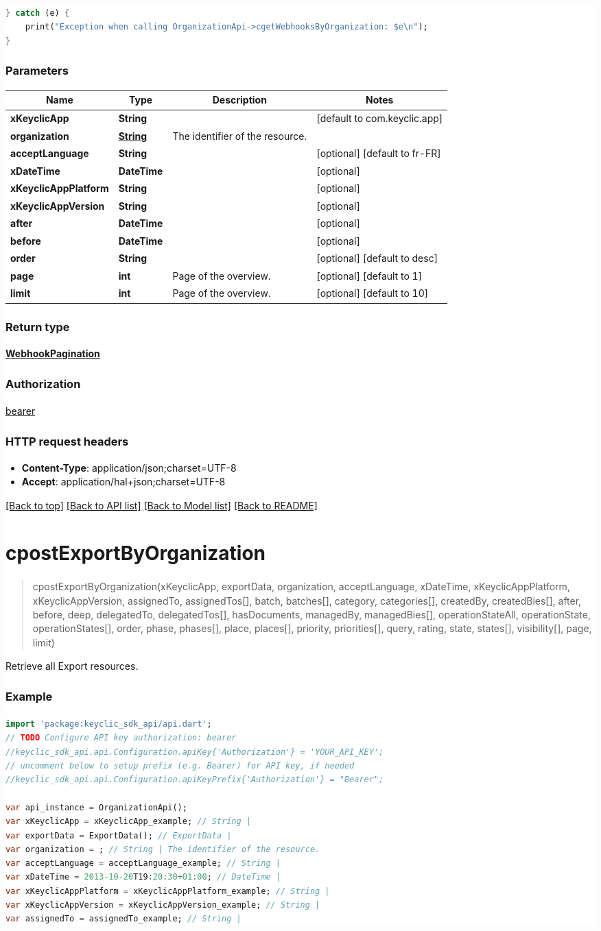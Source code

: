 ```dart
} catch (e) {
    print("Exception when calling OrganizationApi->cgetWebhooksByOrganization: $e\n");
}
```

### Parameters

Name | Type | Description  | Notes
------------- | ------------- | ------------- | -------------
 **xKeyclicApp** | **String**|  | [default to com.keyclic.app]
 **organization** | [**String**](.md)| The identifier of the resource. | 
 **acceptLanguage** | **String**|  | [optional] [default to fr-FR]
 **xDateTime** | **DateTime**|  | [optional] 
 **xKeyclicAppPlatform** | **String**|  | [optional] 
 **xKeyclicAppVersion** | **String**|  | [optional] 
 **after** | **DateTime**|  | [optional] 
 **before** | **DateTime**|  | [optional] 
 **order** | **String**|  | [optional] [default to desc]
 **page** | **int**| Page of the overview. | [optional] [default to 1]
 **limit** | **int**| Page of the overview. | [optional] [default to 10]

### Return type

[**WebhookPagination**](WebhookPagination.md)

### Authorization

[bearer](../README.md#bearer)

### HTTP request headers

 - **Content-Type**: application/json;charset=UTF-8
 - **Accept**: application/hal+json;charset=UTF-8

[[Back to top]](#) [[Back to API list]](../README.md#documentation-for-api-endpoints) [[Back to Model list]](../README.md#documentation-for-models) [[Back to README]](../README.md)

# **cpostExportByOrganization**
> cpostExportByOrganization(xKeyclicApp, exportData, organization, acceptLanguage, xDateTime, xKeyclicAppPlatform, xKeyclicAppVersion, assignedTo, assignedTos[], batch, batches[], category, categories[], createdBy, createdBies[], after, before, deep, delegatedTo, delegatedTos[], hasDocuments, managedBy, managedBies[], operationStateAll, operationState, operationStates[], order, phase, phases[], place, places[], priority, priorities[], query, rating, state, states[], visibility[], page, limit)

Retrieve all Export resources.

### Example 
```dart
import 'package:keyclic_sdk_api/api.dart';
// TODO Configure API key authorization: bearer
//keyclic_sdk_api.api.Configuration.apiKey{'Authorization'} = 'YOUR_API_KEY';
// uncomment below to setup prefix (e.g. Bearer) for API key, if needed
//keyclic_sdk_api.api.Configuration.apiKeyPrefix{'Authorization'} = "Bearer";

var api_instance = OrganizationApi();
var xKeyclicApp = xKeyclicApp_example; // String | 
var exportData = ExportData(); // ExportData | 
var organization = ; // String | The identifier of the resource.
var acceptLanguage = acceptLanguage_example; // String | 
var xDateTime = 2013-10-20T19:20:30+01:00; // DateTime | 
var xKeyclicAppPlatform = xKeyclicAppPlatform_example; // String | 
var xKeyclicAppVersion = xKeyclicAppVersion_example; // String | 
var assignedTo = assignedTo_example; // String | 
```